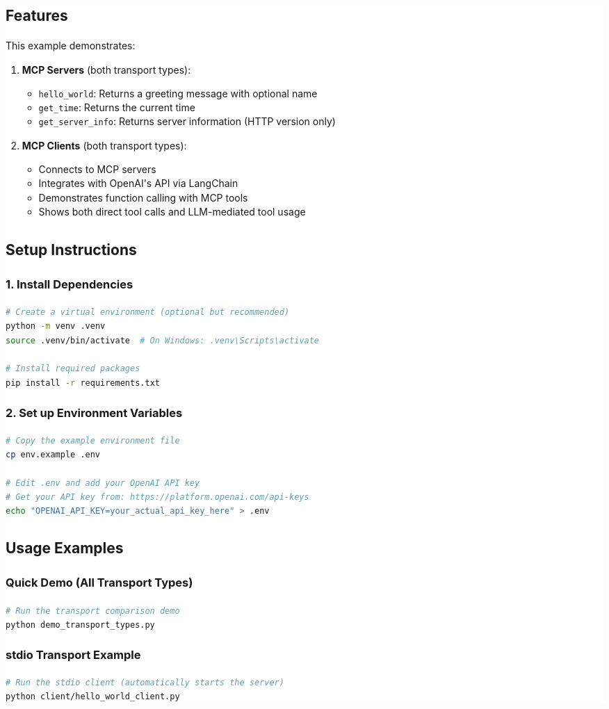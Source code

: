 ## Features

This example demonstrates:

1. **MCP Servers** (both transport types):
   - `hello_world`: Returns a greeting message with optional name
   - `get_time`: Returns the current time
   - `get_server_info`: Returns server information (HTTP version only)

2. **MCP Clients** (both transport types):
   - Connects to MCP servers
   - Integrates with OpenAI's API via LangChain
   - Demonstrates function calling with MCP tools
   - Shows both direct tool calls and LLM-mediated tool usage

## Setup Instructions

### 1. Install Dependencies

```bash
# Create a virtual environment (optional but recommended)
python -m venv .venv
source .venv/bin/activate  # On Windows: .venv\Scripts\activate

# Install required packages
pip install -r requirements.txt
```

### 2. Set up Environment Variables

```bash
# Copy the example environment file
cp env.example .env

# Edit .env and add your OpenAI API key
# Get your API key from: https://platform.openai.com/api-keys
echo "OPENAI_API_KEY=your_actual_api_key_here" > .env
```

## Usage Examples

### Quick Demo (All Transport Types)

```bash
# Run the transport comparison demo
python demo_transport_types.py
```

### stdio Transport Example

```bash
# Run the stdio client (automatically starts the server)
python client/hello_world_client.py
```
